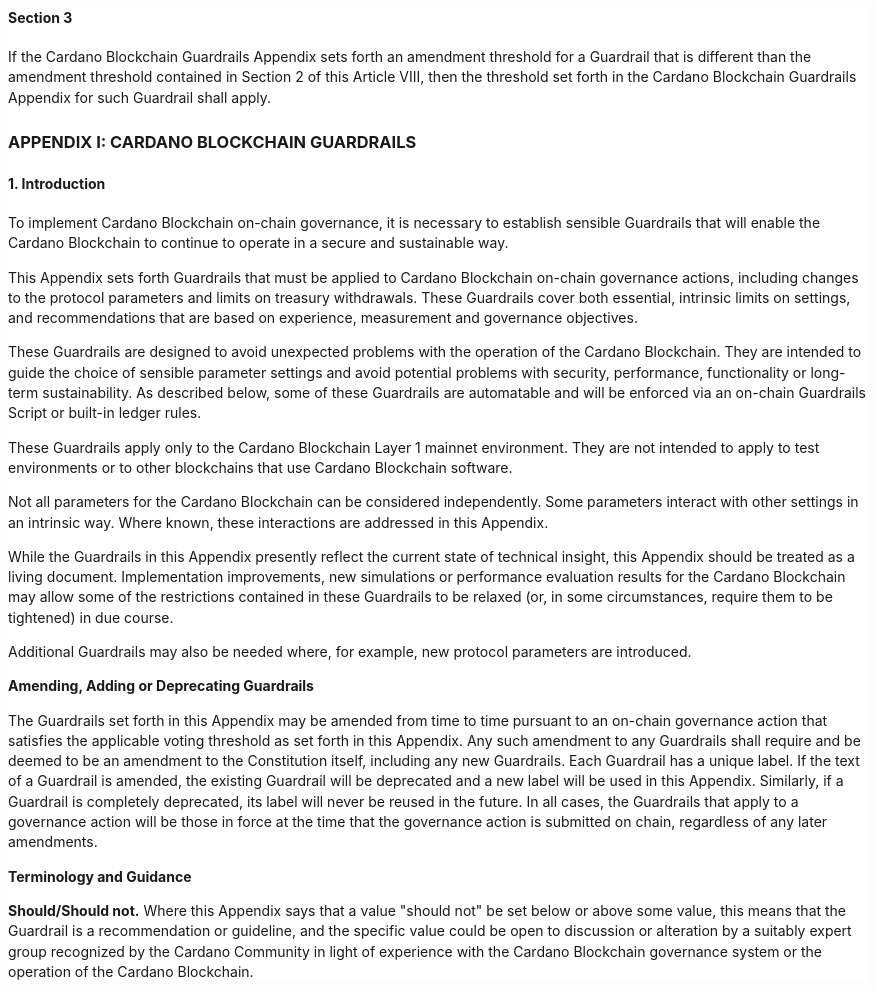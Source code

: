 #### Section 3

If the Cardano Blockchain Guardrails Appendix sets forth an amendment threshold for a Guardrail that is different than the amendment threshold contained in Section 2 of this Article VIII, then the threshold set forth in the Cardano Blockchain Guardrails Appendix for such Guardrail shall apply.

### APPENDIX I: CARDANO BLOCKCHAIN GUARDRAILS

#### 1. Introduction

To implement Cardano Blockchain on-chain governance, it is necessary to establish sensible Guardrails that will enable the Cardano Blockchain to continue to operate in a secure and sustainable way.

This Appendix sets forth Guardrails that must be applied to Cardano Blockchain on-chain governance actions, including changes to the protocol parameters and limits on treasury withdrawals. These Guardrails cover both essential, intrinsic limits on settings, and recommendations that are based on experience, measurement and governance objectives.

These Guardrails are designed to avoid unexpected problems with the operation of the Cardano Blockchain. They are intended to guide the choice of sensible parameter settings and avoid potential problems with security, performance, functionality or long-term sustainability. As described below, some of these Guardrails are automatable and will be enforced via an on-chain Guardrails Script or built-in ledger rules.

These Guardrails apply only to the Cardano Blockchain Layer 1 mainnet environment. They are not intended to apply to test environments or to other blockchains that use Cardano Blockchain software.

Not all parameters for the Cardano Blockchain can be considered independently. Some parameters interact with other settings in an intrinsic way. Where known, these interactions are addressed in this Appendix.

While the Guardrails in this Appendix presently reflect the current state of technical insight, this Appendix should be treated as a living document. Implementation improvements, new simulations or performance evaluation results for the Cardano Blockchain may allow some of the restrictions contained in these Guardrails to be relaxed (or, in some circumstances, require them to be tightened) in due course.

Additional Guardrails may also be needed where, for example, new protocol parameters are introduced.

**Amending, Adding or Deprecating Guardrails**

The Guardrails set forth in this Appendix may be amended from time to time pursuant to an on-chain governance action that satisfies the applicable voting threshold as set forth in this Appendix. Any such amendment to any Guardrails shall require and be deemed to be an amendment to the Constitution itself, including any new Guardrails. Each Guardrail has a unique label. If the text of a Guardrail is amended, the existing Guardrail will be deprecated and a new label will be used in this Appendix. Similarly, if a Guardrail is completely deprecated, its label will never be reused in the future. In all cases, the Guardrails that apply to a governance action will be those in force at the time that the governance action is submitted on chain, regardless of any later amendments.

**Terminology and Guidance**

**Should/Should not.** Where this Appendix says that a value "should not" be set below or above some value, this means that the Guardrail is a recommendation or guideline, and the specific value could be open to discussion or alteration by a suitably expert group recognized by the Cardano Community in light of experience with the Cardano Blockchain governance system or the operation of the Cardano Blockchain.
